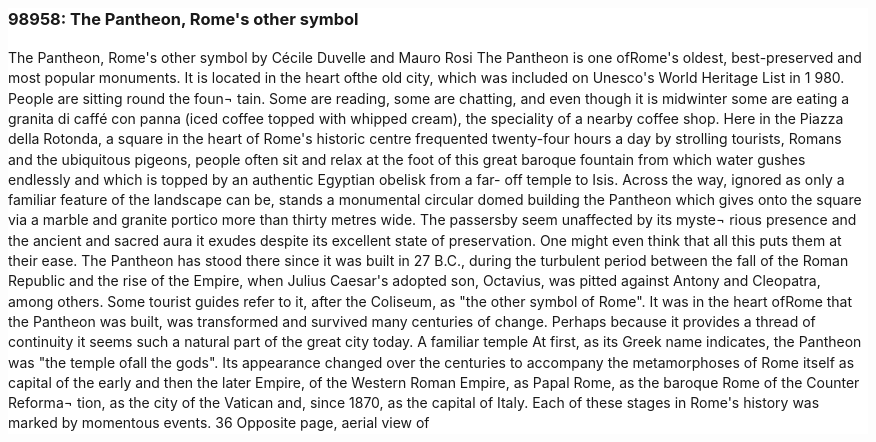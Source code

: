 ### 98958: The Pantheon, Rome's other symbol

The Pantheon, Rome's other
symbol by Cécile Duvelle and Mauro Rosi
The Pantheon is one ofRome's oldest, best-preserved and most
popular monuments. It is located in the heart ofthe old city, which
was included on Unesco's World Heritage List in 1 980.
People are sitting round the foun¬
tain. Some are reading, some are
chatting, and even though it is
midwinter some are eating a granita di
caffé con panna (iced coffee topped with
whipped cream), the speciality of a nearby
coffee shop. Here in the Piazza della
Rotonda, a square in the heart of Rome's
historic centre frequented twenty-four
hours a day by strolling tourists, Romans
and the ubiquitous pigeons, people often
sit and relax at the foot of this great
baroque fountain from which water
gushes endlessly and which is topped by
an authentic Egyptian obelisk from a far-
off temple to Isis.
Across the way, ignored as only a
familiar feature of the landscape can be,
stands a monumental circular domed
building the Pantheon which gives
onto the square via a marble and granite
portico more than thirty metres wide. The
passersby seem unaffected by its myste¬
rious presence and the ancient and sacred
aura it exudes despite its excellent state of
preservation. One might even think that all
this puts them at their ease.
The Pantheon has stood there since it
was built in 27 B.C., during the turbulent
period between the fall of the Roman
Republic and the rise of the Empire, when
Julius Caesar's adopted son, Octavius, was
pitted against Antony and Cleopatra,
among others. Some tourist guides refer to
it, after the Coliseum, as "the other symbol
of Rome". It was in the heart ofRome that
the Pantheon was built, was transformed
and survived many centuries of change.
Perhaps because it provides a thread of
continuity it seems such a natural part of
the great city today.
A familiar temple
At first, as its Greek name indicates, the
Pantheon was "the temple ofall the gods".
Its appearance changed over the centuries
to accompany the metamorphoses of
Rome itself as capital of the early and
then the later Empire, of the Western
Roman Empire, as Papal Rome, as the
baroque Rome of the Counter Reforma¬
tion, as the city of the Vatican and, since
1870, as the capital of Italy. Each of these
stages in Rome's history was marked by
momentous events.
36
Opposite page, aerial view of